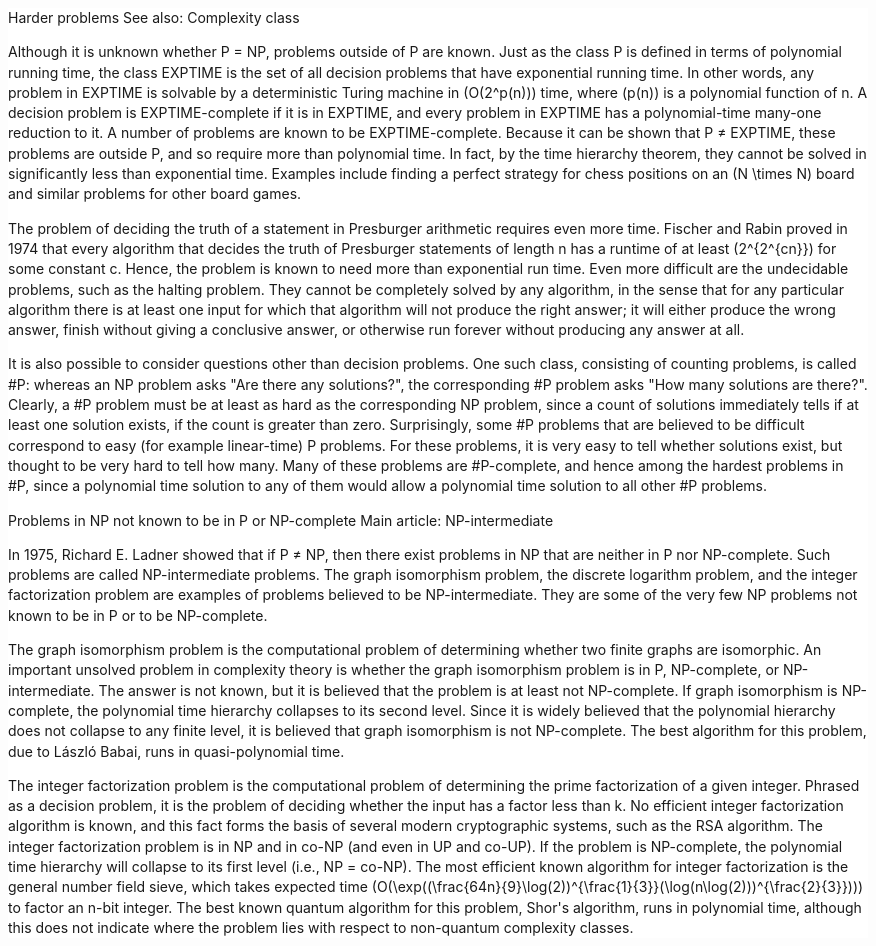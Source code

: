 Harder problems
See also: Complexity class

Although it is unknown whether P = NP, problems outside of P are known. Just as the class P is defined in terms of polynomial running time, the class EXPTIME is the set of all decision problems that have exponential running time. In other words, any problem in EXPTIME is solvable by a deterministic Turing machine in (O(2^p(n))) time, where (p(n)) is a polynomial function of n. A decision problem is EXPTIME-complete if it is in EXPTIME, and every problem in EXPTIME has a polynomial-time many-one reduction to it. A number of problems are known to be EXPTIME-complete. Because it can be shown that P ≠ EXPTIME, these problems are outside P, and so require more than polynomial time. In fact, by the time hierarchy theorem, they cannot be solved in significantly less than exponential time. Examples include finding a perfect strategy for chess positions on an (N \times N) board and similar problems for other board games.

The problem of deciding the truth of a statement in Presburger arithmetic requires even more time. Fischer and Rabin proved in 1974 that every algorithm that decides the truth of Presburger statements of length n has a runtime of at least (2^{2^{cn}}) for some constant c. Hence, the problem is known to need more than exponential run time. Even more difficult are the undecidable problems, such as the halting problem. They cannot be completely solved by any algorithm, in the sense that for any particular algorithm there is at least one input for which that algorithm will not produce the right answer; it will either produce the wrong answer, finish without giving a conclusive answer, or otherwise run forever without producing any answer at all.

It is also possible to consider questions other than decision problems. One such class, consisting of counting problems, is called #P: whereas an NP problem asks "Are there any solutions?", the corresponding #P problem asks "How many solutions are there?". Clearly, a #P problem must be at least as hard as the corresponding NP problem, since a count of solutions immediately tells if at least one solution exists, if the count is greater than zero. Surprisingly, some #P problems that are believed to be difficult correspond to easy (for example linear-time) P problems. For these problems, it is very easy to tell whether solutions exist, but thought to be very hard to tell how many. Many of these problems are #P-complete, and hence among the hardest problems in #P, since a polynomial time solution to any of them would allow a polynomial time solution to all other #P problems.

Problems in NP not known to be in P or NP-complete
Main article: NP-intermediate

In 1975, Richard E. Ladner showed that if P ≠ NP, then there exist problems in NP that are neither in P nor NP-complete. Such problems are called NP-intermediate problems. The graph isomorphism problem, the discrete logarithm problem, and the integer factorization problem are examples of problems believed to be NP-intermediate. They are some of the very few NP problems not known to be in P or to be NP-complete.

The graph isomorphism problem is the computational problem of determining whether two finite graphs are isomorphic. An important unsolved problem in complexity theory is whether the graph isomorphism problem is in P, NP-complete, or NP-intermediate. The answer is not known, but it is believed that the problem is at least not NP-complete. If graph isomorphism is NP-complete, the polynomial time hierarchy collapses to its second level. Since it is widely believed that the polynomial hierarchy does not collapse to any finite level, it is believed that graph isomorphism is not NP-complete. The best algorithm for this problem, due to László Babai, runs in quasi-polynomial time.

The integer factorization problem is the computational problem of determining the prime factorization of a given integer. Phrased as a decision problem, it is the problem of deciding whether the input has a factor less than k. No efficient integer factorization algorithm is known, and this fact forms the basis of several modern cryptographic systems, such as the RSA algorithm. The integer factorization problem is in NP and in co-NP (and even in UP and co-UP). If the problem is NP-complete, the polynomial time hierarchy will collapse to its first level (i.e., NP = co-NP). The most efficient known algorithm for integer factorization is the general number field sieve, which takes expected time (O(\exp((\frac{64n}{9}\log(2))^{\frac{1}{3}}(\log(n\log(2)))^{\frac{2}{3}}))) to factor an n-bit integer. The best known quantum algorithm for this problem, Shor's algorithm, runs in polynomial time, although this does not indicate where the problem lies with respect to non-quantum complexity classes.
